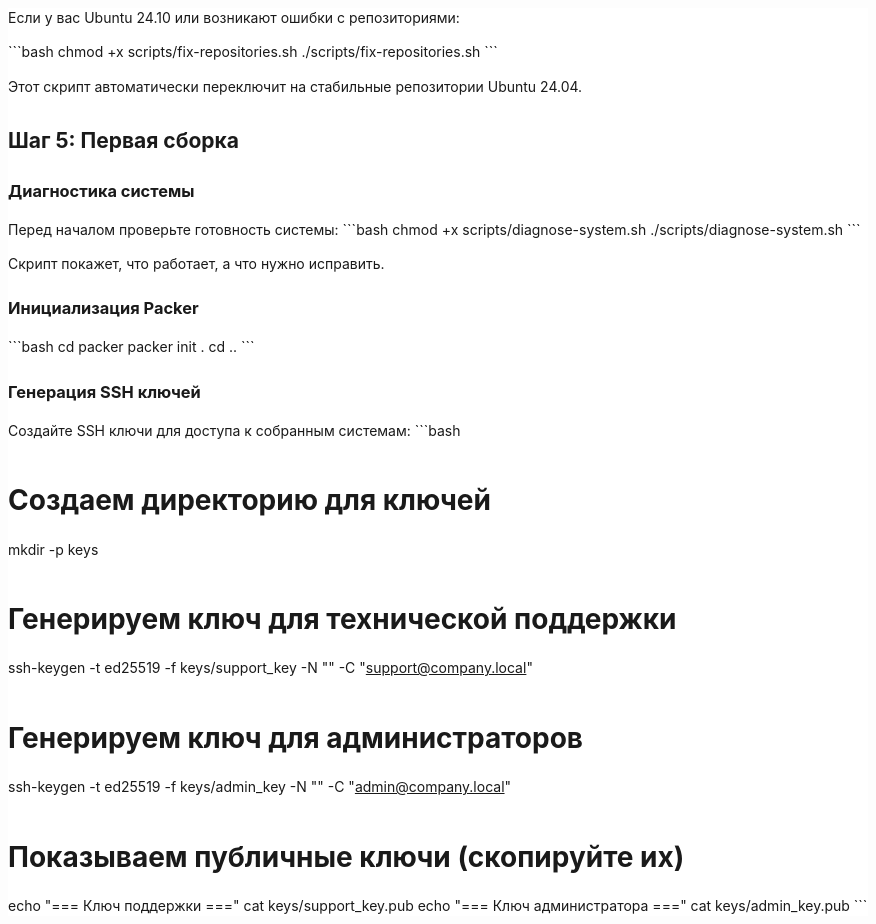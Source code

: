 Если у вас Ubuntu 24.10 или возникают ошибки с репозиториями:

\`\`\`bash
chmod +x scripts/fix-repositories.sh
./scripts/fix-repositories.sh
\`\`\`

Этот скрипт автоматически переключит на стабильные репозитории Ubuntu 24.04.

## Шаг 5: Первая сборка

### Диагностика системы

Перед началом проверьте готовность системы:
\`\`\`bash
chmod +x scripts/diagnose-system.sh
./scripts/diagnose-system.sh
\`\`\`

Скрипт покажет, что работает, а что нужно исправить.

### Инициализация Packer

\`\`\`bash
cd packer
packer init .
cd ..
\`\`\`

### Генерация SSH ключей

Создайте SSH ключи для доступа к собранным системам:
\`\`\`bash
# Создаем директорию для ключей
mkdir -p keys

# Генерируем ключ для технической поддержки
ssh-keygen -t ed25519 -f keys/support_key -N "" -C "support@company.local"

# Генерируем ключ для администраторов
ssh-keygen -t ed25519 -f keys/admin_key -N "" -C "admin@company.local"

# Показываем публичные ключи (скопируйте их)
echo "=== Ключ поддержки ==="
cat keys/support_key.pub
echo "=== Ключ администратора ==="
cat keys/admin_key.pub
\`\`\`
